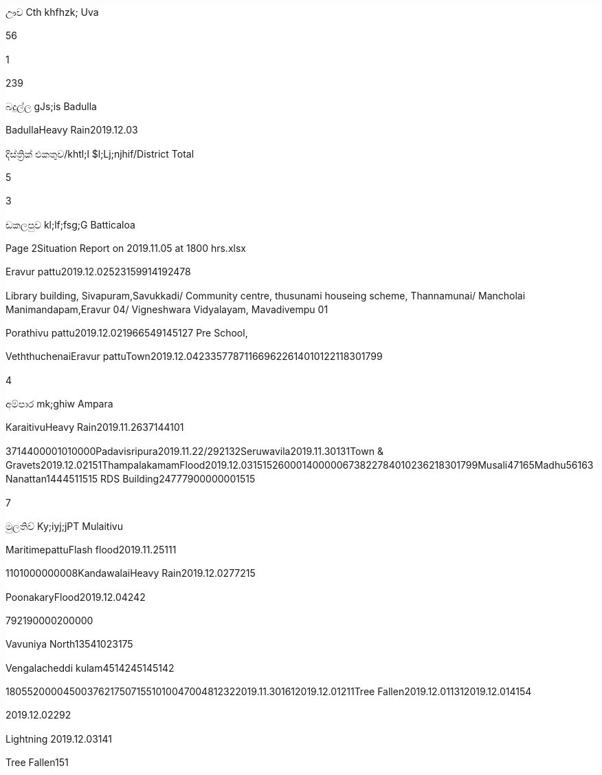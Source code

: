 ඌව Cth khfhzk; Uva

56

1

239

බදුල්ල gJs;is Badulla

BadullaHeavy Rain2019.12.03

දිස්ත්‍රික් එකතුව/khtl;l $l;Lj;njhif/District Total

5

3

ඩකලපුව kl;lf;fsg;G Batticaloa

Page 2Situation Report on 2019.11.05 at 1800 hrs.xlsx

Eravur pattu2019.12.02523159914192478

Library building, Sivapuram,Savukkadi/ Community centre, thusunami houseing scheme, Thannamunai/ Mancholai Manimandapam,Eravur 04/ Vigneshwara Vidyalayam, Mavadivempu 01

Porathivu pattu2019.12.021966549145127 Pre School,

VeththuchenaiEravur pattuTown2019.12.042335778711669622614010122118301799

4

අම්පාර mk;ghiw Ampara

KaraitivuHeavy Rain2019.11.2637144101

3714400001010000Padavisripura2019.11.22/292132Seruwavila2019.11.30131Town & Gravets2019.12.02151ThampalakamamFlood2019.12.031515260001400000673822784010236218301799Musali47165Madhu56163Nanattan1444511515 RDS Building24777900000001515

7

මුලතිව් Ky;iyj;jPT Mulaitivu

MaritimepattuFlash flood2019.11.25111

1101000000008KandawalaiHeavy Rain2019.12.0277215

PoonakaryFlood2019.12.04242

792190000200000

Vavuniya North13541023175

Vengalacheddi kulam4514245145142

180552000045003762175071551010047004812322019.11.301612019.12.01211Tree Fallen2019.12.011312019.12.014154

2019.12.02292

Lightning 2019.12.03141

Tree Fallen151
